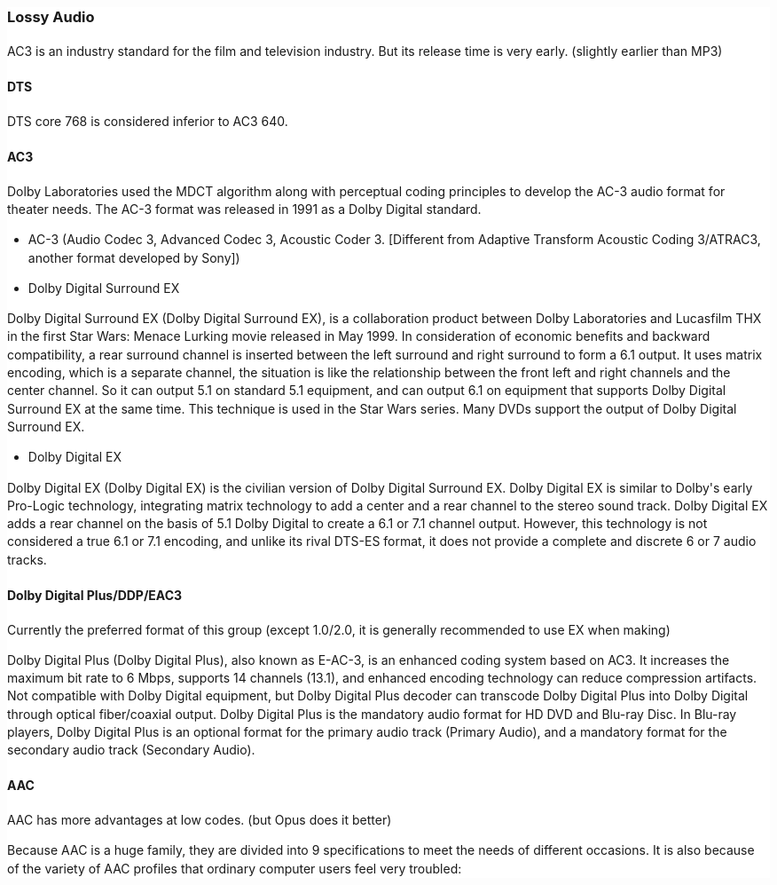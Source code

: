 ### Lossy Audio

AC3 is an industry standard for the film and television industry. But its release time is very early. (slightly earlier than MP3)

#### DTS

DTS core 768 is considered inferior to AC3 640.

#### AC3

Dolby Laboratories used the MDCT algorithm along with perceptual coding principles to develop the AC-3 audio format for theater needs. The AC-3 format was released in 1991 as a Dolby Digital standard.

- AC-3 (Audio Codec 3, Advanced Codec 3, Acoustic Coder 3. [Different from Adaptive Transform Acoustic Coding 3/ATRAC3, another format developed by Sony])

- Dolby Digital Surround EX

Dolby Digital Surround EX (Dolby Digital Surround EX), is a collaboration product between Dolby Laboratories and Lucasfilm THX in the first Star Wars: Menace Lurking movie released in May 1999. In consideration of economic benefits and backward compatibility, a rear surround channel is inserted between the left surround and right surround to form a 6.1 output. It uses matrix encoding, which is a separate channel, the situation is like the relationship between the front left and right channels and the center channel. So it can output 5.1 on standard 5.1 equipment, and can output 6.1 on equipment that supports Dolby Digital Surround EX at the same time. This technique is used in the Star Wars series. Many DVDs support the output of Dolby Digital Surround EX.

- Dolby Digital EX

Dolby Digital EX (Dolby Digital EX) is the civilian version of Dolby Digital Surround EX. Dolby Digital EX is similar to Dolby's early Pro-Logic technology, integrating matrix technology to add a center and a rear channel to the stereo sound track. Dolby Digital EX adds a rear channel on the basis of 5.1 Dolby Digital to create a 6.1 or 7.1 channel output. However, this technology is not considered a true 6.1 or 7.1 encoding, and unlike its rival DTS-ES format, it does not provide a complete and discrete 6 or 7 audio tracks.

#### Dolby Digital Plus/DDP/EAC3

Currently the preferred format of this group (except 1.0/2.0, it is generally recommended to use EX when making)

Dolby Digital Plus (Dolby Digital Plus), also known as E-AC-3, is an enhanced coding system based on AC3. It increases the maximum bit rate to 6 Mbps, supports 14 channels (13.1), and enhanced encoding technology can reduce compression artifacts. Not compatible with Dolby Digital equipment, but Dolby Digital Plus decoder can transcode Dolby Digital Plus into Dolby Digital through optical fiber/coaxial output. Dolby Digital Plus is the mandatory audio format for HD DVD and Blu-ray Disc. In Blu-ray players, Dolby Digital Plus is an optional format for the primary audio track (Primary Audio), and a mandatory format for the secondary audio track (Secondary Audio).

#### AAC

AAC has more advantages at low codes. (but Opus does it better)

Because AAC is a huge family, they are divided into 9 specifications to meet the needs of different occasions. It is also because of the variety of AAC profiles that ordinary computer users feel very troubled:
